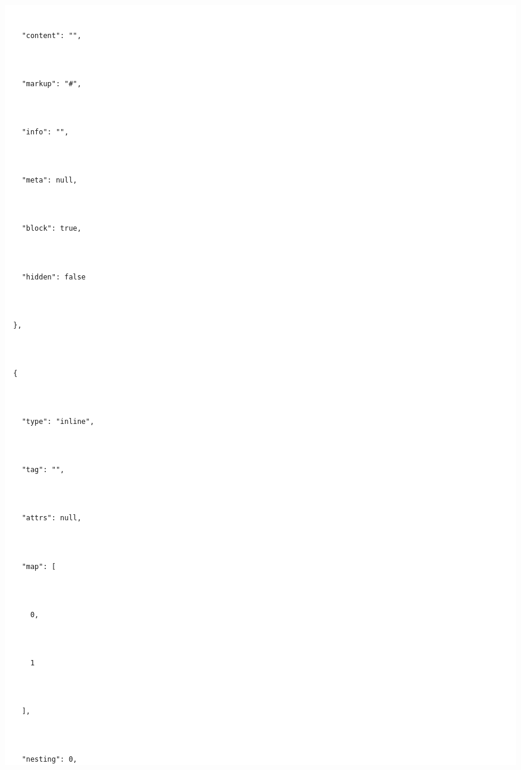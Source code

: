 ```


    "content": "",



    "markup": "#",



    "info": "",



    "meta": null,



    "block": true,



    "hidden": false



  },



  {



    "type": "inline",



    "tag": "",



    "attrs": null,



    "map": [



      0,



      1



    ],



    "nesting": 0,
```